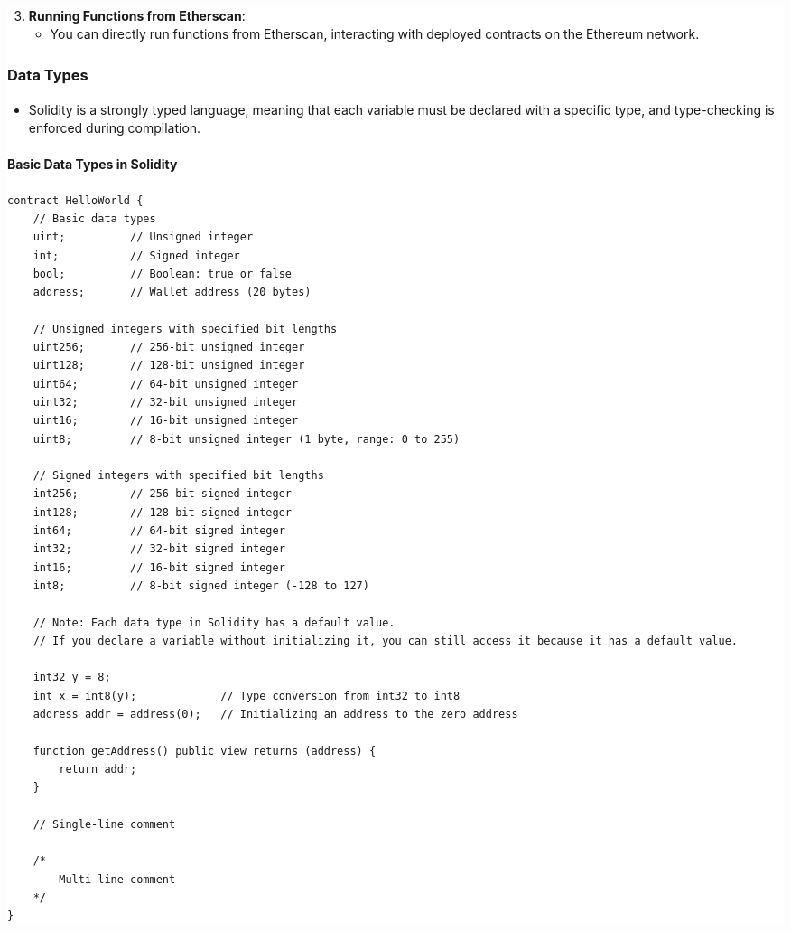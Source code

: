 3. **Running Functions from Etherscan**:
   - You can directly run functions from Etherscan, interacting with deployed contracts on the Ethereum network.




### Data Types

- Solidity is a strongly typed language, meaning that each variable must be declared with a specific type, and type-checking is enforced during compilation.

#### Basic Data Types in Solidity

```solidity
contract HelloWorld {
    // Basic data types
    uint;          // Unsigned integer
    int;           // Signed integer
    bool;          // Boolean: true or false
    address;       // Wallet address (20 bytes)

    // Unsigned integers with specified bit lengths
    uint256;       // 256-bit unsigned integer
    uint128;       // 128-bit unsigned integer
    uint64;        // 64-bit unsigned integer
    uint32;        // 32-bit unsigned integer
    uint16;        // 16-bit unsigned integer
    uint8;         // 8-bit unsigned integer (1 byte, range: 0 to 255)

    // Signed integers with specified bit lengths
    int256;        // 256-bit signed integer
    int128;        // 128-bit signed integer
    int64;         // 64-bit signed integer
    int32;         // 32-bit signed integer
    int16;         // 16-bit signed integer
    int8;          // 8-bit signed integer (-128 to 127)

    // Note: Each data type in Solidity has a default value. 
    // If you declare a variable without initializing it, you can still access it because it has a default value.

    int32 y = 8;
    int x = int8(y);             // Type conversion from int32 to int8
    address addr = address(0);   // Initializing an address to the zero address

    function getAddress() public view returns (address) {
        return addr;
    }

    // Single-line comment

    /*
        Multi-line comment
    */
}
```
